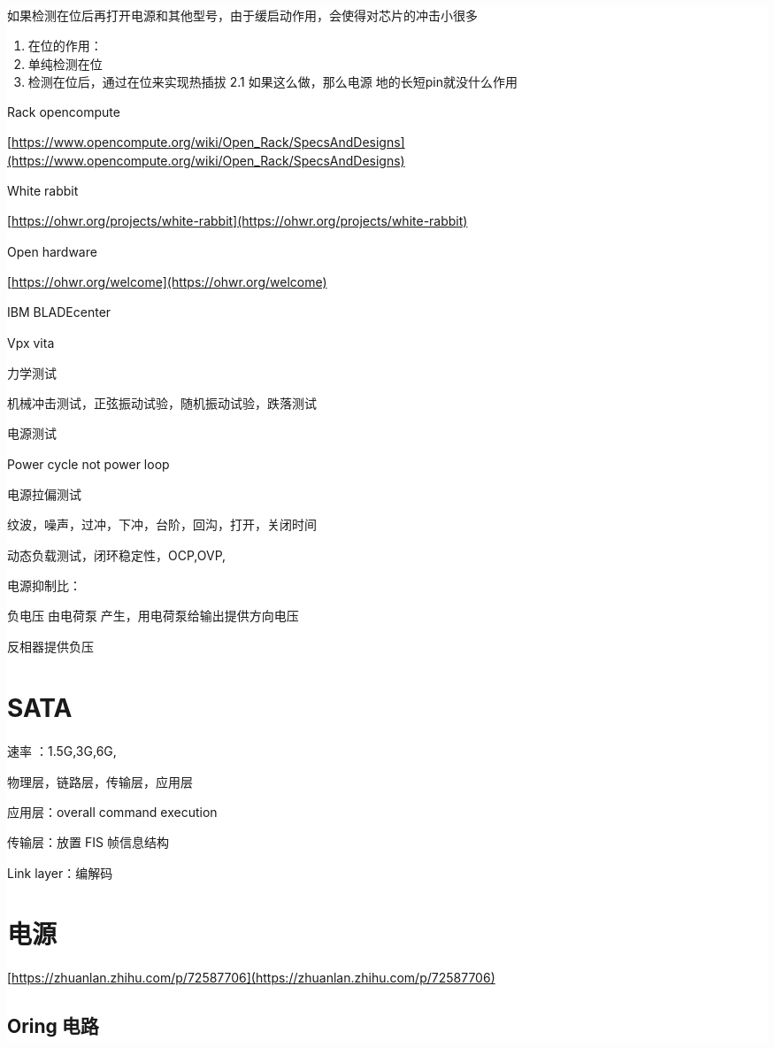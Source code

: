 如果检测在位后再打开电源和其他型号，由于缓启动作用，会使得对芯片的冲击小很多

1. 在位的作用：
2. 单纯检测在位
3. 检测在位后，通过在位来实现热插拔 2.1 如果这么做，那么电源 地的长短pin就没什么作用

Rack opencompute

[https://www.opencompute.org/wiki/Open_Rack/SpecsAndDesigns](https://www.opencompute.org/wiki/Open_Rack/SpecsAndDesigns)

White rabbit

[https://ohwr.org/projects/white-rabbit](https://ohwr.org/projects/white-rabbit)

Open hardware

[https://ohwr.org/welcome](https://ohwr.org/welcome)

IBM BLADEcenter

Vpx vita

力学测试

机械冲击测试，正弦振动试验，随机振动试验，跌落测试

电源测试

Power cycle not power loop

电源拉偏测试

纹波，噪声，过冲，下冲，台阶，回沟，打开，关闭时间

动态负载测试，闭环稳定性，OCP,OVP,

电源抑制比：

负电压 由电荷泵 产生，用电荷泵给输出提供方向电压

反相器提供负压

# SATA

速率 ：1.5G,3G,6G,

物理层，链路层，传输层，应用层

应用层：overall command execution

传输层：放置 FIS 帧信息结构

Link layer：编解码

# 电源

[https://zhuanlan.zhihu.com/p/72587706](https://zhuanlan.zhihu.com/p/72587706)

## Oring 电路
